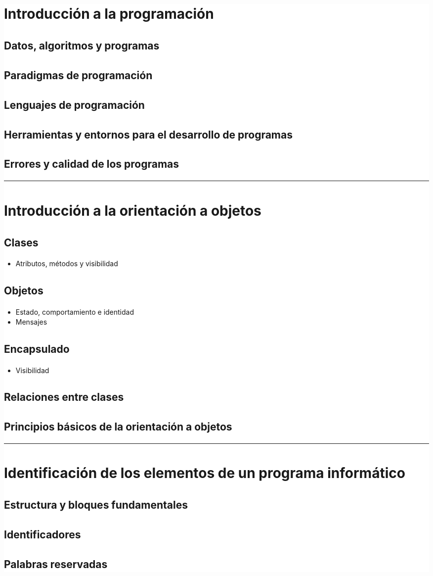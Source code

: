 # Introducción a la programación

## Datos, algoritmos y programas

## Paradigmas de programación

## Lenguajes de programación

## Herramientas y entornos para el desarrollo de programas

## Errores y calidad de los programas

---

# Introducción a la orientación a objetos

## Clases
- Atributos, métodos y visibilidad

## Objetos
- Estado, comportamiento e identidad
- Mensajes

## Encapsulado
- Visibilidad

## Relaciones entre clases

## Principios básicos de la orientación a objetos

---

# Identificación de los elementos de un programa informático

## Estructura y bloques fundamentales

## Identificadores

## Palabras reservadas
